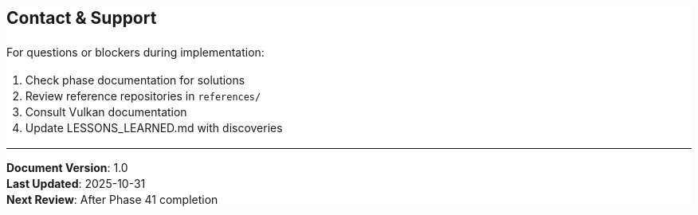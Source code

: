 ## Contact & Support

For questions or blockers during implementation:
1. Check phase documentation for solutions
2. Review reference repositories in `references/`
3. Consult Vulkan documentation
4. Update LESSONS_LEARNED.md with discoveries

---

**Document Version**: 1.0  
**Last Updated**: 2025-10-31  
**Next Review**: After Phase 41 completion
